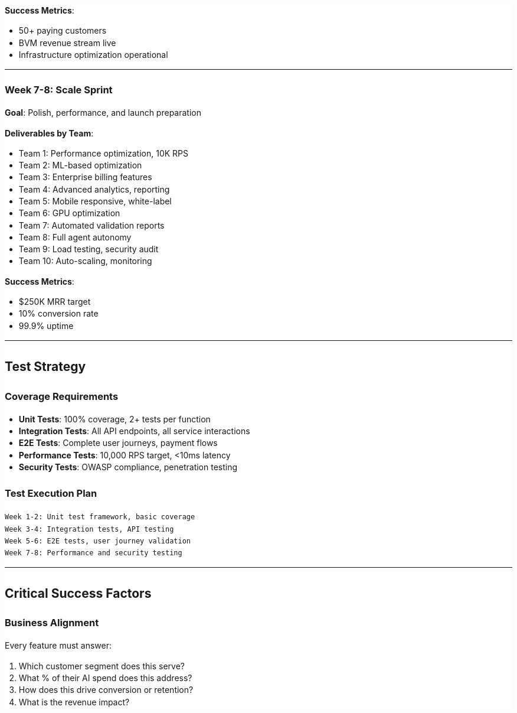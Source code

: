 **Success Metrics**:
- 50+ paying customers
- BVM revenue stream live
- Infrastructure optimization operational

---

### Week 7-8: Scale Sprint
**Goal**: Polish, performance, and launch preparation

**Deliverables by Team**:
- Team 1: Performance optimization, 10K RPS
- Team 2: ML-based optimization
- Team 3: Enterprise billing features
- Team 4: Advanced analytics, reporting
- Team 5: Mobile responsive, white-label
- Team 6: GPU optimization
- Team 7: Automated validation reports
- Team 8: Full agent autonomy
- Team 9: Load testing, security audit
- Team 10: Auto-scaling, monitoring

**Success Metrics**:
- $250K MRR target
- 10% conversion rate
- 99.9% uptime

---

## Test Strategy

### Coverage Requirements
- **Unit Tests**: 100% coverage, 2+ tests per function
- **Integration Tests**: All API endpoints, all service interactions
- **E2E Tests**: Complete user journeys, payment flows
- **Performance Tests**: 10,000 RPS target, <10ms latency
- **Security Tests**: OWASP compliance, penetration testing

### Test Execution Plan
```
Week 1-2: Unit test framework, basic coverage
Week 3-4: Integration tests, API testing
Week 5-6: E2E tests, user journey validation
Week 7-8: Performance and security testing
```

---

## Critical Success Factors

### Business Alignment
Every feature must answer:
1. Which customer segment does this serve?
2. What % of their AI spend does this address?
3. How does this drive conversion or retention?
4. What is the revenue impact?
